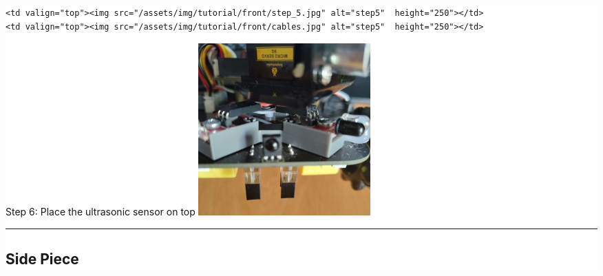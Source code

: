     <td valign="top"><img src="/assets/img/tutorial/front/step_5.jpg" alt="step5"  height="250"></td>
    <td valign="top"><img src="/assets/img/tutorial/front/cables.jpg" alt="step5"  height="250"></td>
  </tr>
  <tr>
    <td valign="top">Step 6: Place the ultrasonic sensor on top</td>
    <td valign="top"><img src="/assets/img/tutorial/front/step_6.jpg" alt="step6"  height="250"></td>
  </tr>
</table>

---

## Side Piece
